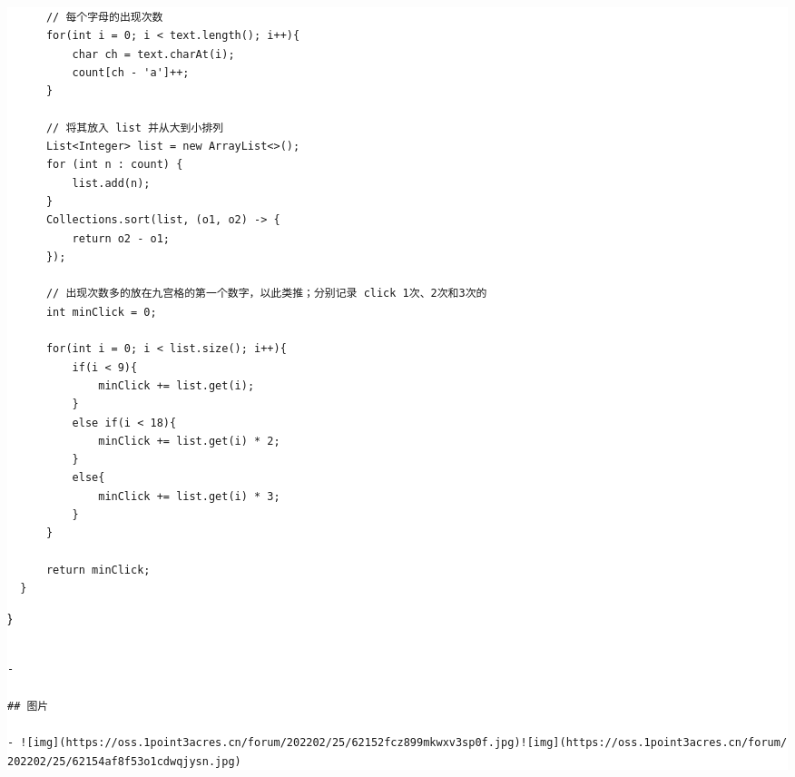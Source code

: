           // 每个字母的出现次数
          for(int i = 0; i < text.length(); i++){
              char ch = text.charAt(i);
              count[ch - 'a']++;
          }
  
          // 将其放入 list 并从大到小排列
          List<Integer> list = new ArrayList<>();
          for (int n : count) {
              list.add(n);
          }
          Collections.sort(list, (o1, o2) -> {
              return o2 - o1;
          });
  
          // 出现次数多的放在九宫格的第一个数字，以此类推；分别记录 click 1次、2次和3次的
          int minClick = 0;
  
          for(int i = 0; i < list.size(); i++){
              if(i < 9){
                  minClick += list.get(i);
              }
              else if(i < 18){
                  minClick += list.get(i) * 2;
              }
              else{
                  minClick += list.get(i) * 3;
              }
          }
  
          return minClick;
      }
  }
  
  ```

- 

## 图片

- ![img](https://oss.1point3acres.cn/forum/202202/25/62152fcz899mkwxv3sp0f.jpg)![img](https://oss.1point3acres.cn/forum/202202/25/62154af8f53o1cdwqjysn.jpg)